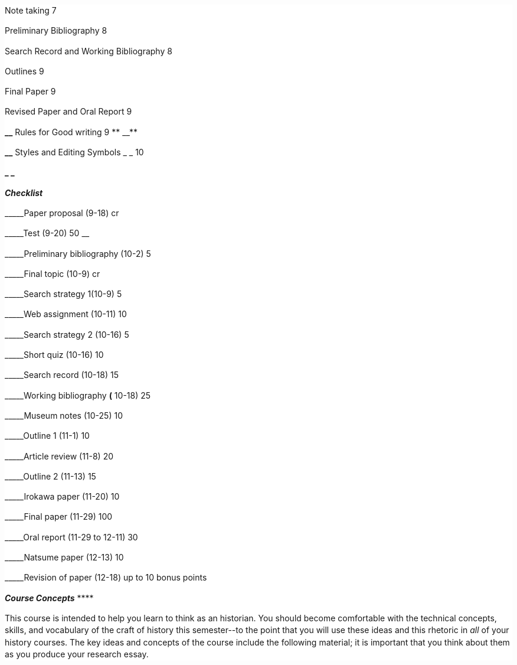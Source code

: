 Note taking 7

Preliminary Bibliography 8

Search Record and Working Bibliography 8

Outlines 9

Final Paper 9

Revised Paper and Oral Report 9

**__** Rules for Good writing 9 ** __**

**__** Styles and Editing Symbols _ _ 10

**_ _**

**_Checklist_**



_____Paper proposal (9-18) cr

_____Test (9-20) 50 __

_____Preliminary bibliography (10-2) 5

_____Final topic (10-9) cr

_____Search strategy 1(10-9)  5

_____Web assignment (10-11) 10

_____Search strategy 2 (10-16) 5

_____Short quiz (10-16) 10

_____Search record (10-18) 15

_____Working bibliography **(** 10-18) 25

_____Museum notes (10-25) 10

_____Outline 1 (11-1) 10

_____Article review (11-8) 20

_____Outline 2 (11-13) 15

_____Irokawa paper (11-20) 10

_____Final paper (11-29) 100

_____Oral report (11-29 to 12-11) 30

_____Natsume paper (12-13) 10

_____Revision of paper (12-18) up to 10 bonus points



**_Course Concepts_** ****



This course is intended to help you learn to think as an historian. You should
become comfortable with the technical concepts, skills, and vocabulary of the
craft of history this semester--to the point that you will use these ideas and
this rhetoric in _all_ of your history courses. The key ideas and concepts of
the course include the following material; it is important that you think
about them as you produce your research essay.
